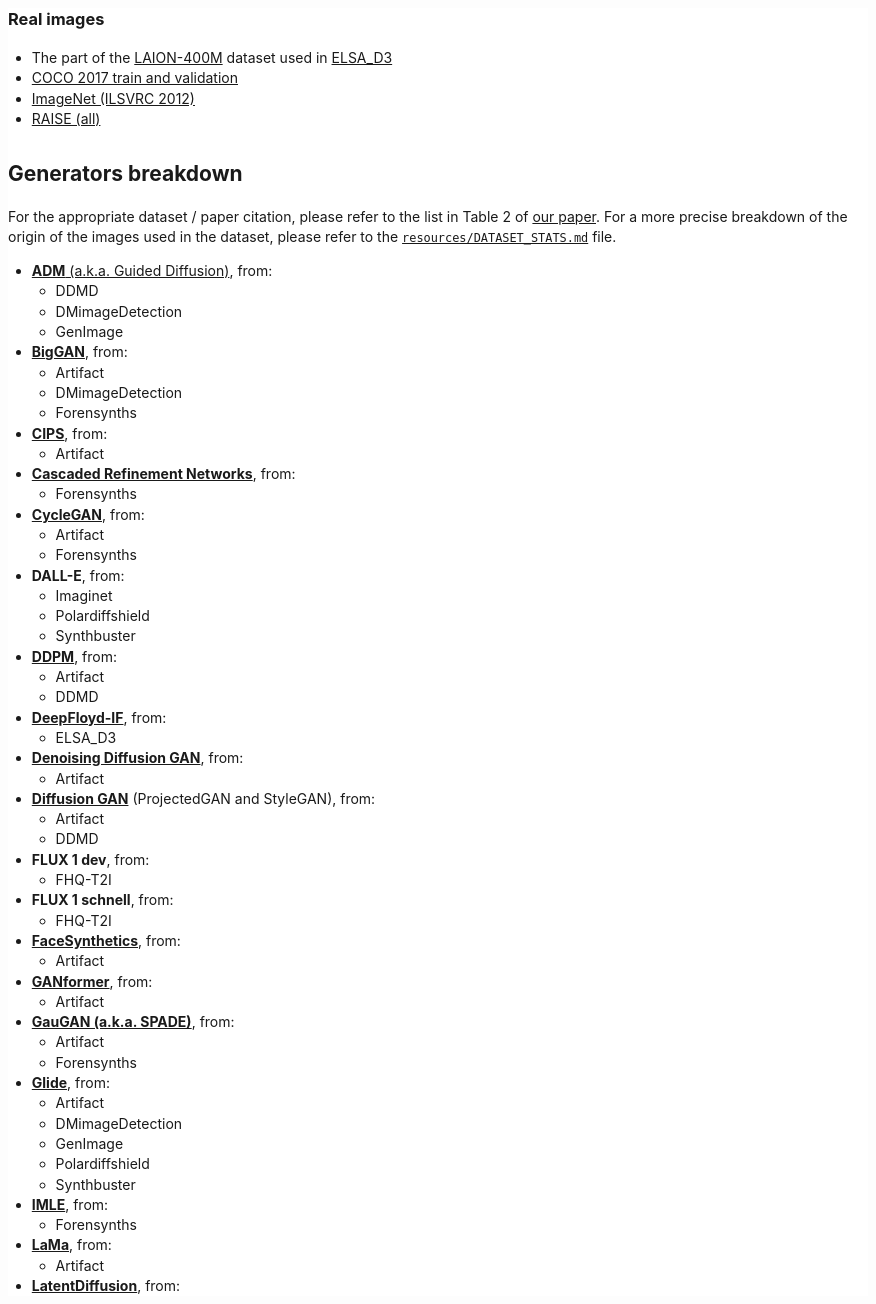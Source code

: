 ### Real images
- The part of the [LAION-400M](https://laion.ai/blog/laion-400-open-dataset/) dataset used in [ELSA_D3](https://huggingface.co/datasets/elsaEU/ELSA_D3)
- [COCO 2017 train and validation](https://cocodataset.org)
- [ImageNet (ILSVRC 2012)](https://www.image-net.org/index.php)
- [RAISE (all)](http://loki.disi.unitn.it/RAISE/index.php)

## Generators breakdown
For the appropriate dataset / paper citation, please refer to the list in Table 2 of [our paper](https://arxiv.org/abs/2504.20865). For a more precise breakdown of the origin of the images used in the dataset, please refer to the [`resources/DATASET_STATS.md`](resources/DATASET_STATS.md) file.

- [**ADM** (a.k.a. Guided Diffusion)](https://github.com/openai/guided-diffusion), from:
  - DDMD
  - DMimageDetection
  - GenImage
- [**BigGAN**](https://arxiv.org/abs/1809.11096v2), from:
  - Artifact
  - DMimageDetection
  - Forensynths
- [**CIPS**](https://arxiv.org/abs/2011.13775), from:
  - Artifact
- [**Cascaded Refinement Networks**](https://arxiv.org/abs/1707.09405), from:
  - Forensynths
- [**CycleGAN**](https://arxiv.org/abs/1703.10593), from:
  - Artifact
  - Forensynths
- **DALL-E**, from:
  - Imaginet
  - Polardiffshield
  - Synthbuster
- [**DDPM**](https://arxiv.org/abs/2006.11239), from:
  - Artifact
  - DDMD
- [**DeepFloyd-IF**](https://github.com/deep-floyd/IF), from:
  - ELSA_D3
- [**Denoising Diffusion GAN**](https://arxiv.org/abs/2112.07804), from:
  - Artifact
- [**Diffusion GAN**](https://arxiv.org/abs/2206.02262) (ProjectedGAN and StyleGAN), from:
  - Artifact
  - DDMD
- **FLUX 1 dev**, from:
  - FHQ-T2I
- **FLUX 1 schnell**, from:
  - FHQ-T2I
- [**FaceSynthetics**](https://arxiv.org/abs/2109.15102), from:
  - Artifact
- [**GANformer**](https://arxiv.org/abs/2111.08960), from:
  - Artifact
- [**GauGAN (a.k.a. SPADE)**](https://github.com/NVlabs/SPADE), from:
  - Artifact
  - Forensynths
- [**Glide**](https://arxiv.org/abs/2112.10741), from:
  - Artifact
  - DMimageDetection
  - GenImage
  - Polardiffshield
  - Synthbuster
- [**IMLE**](https://www.sfu.ca/~keli/projects/imle/scene_layouts/), from:
  - Forensynths
- [**LaMa**](https://arxiv.org/abs/2109.07161), from:
  - Artifact
- [**LatentDiffusion**](https://github.com/CompVis/latent-diffusion), from:
